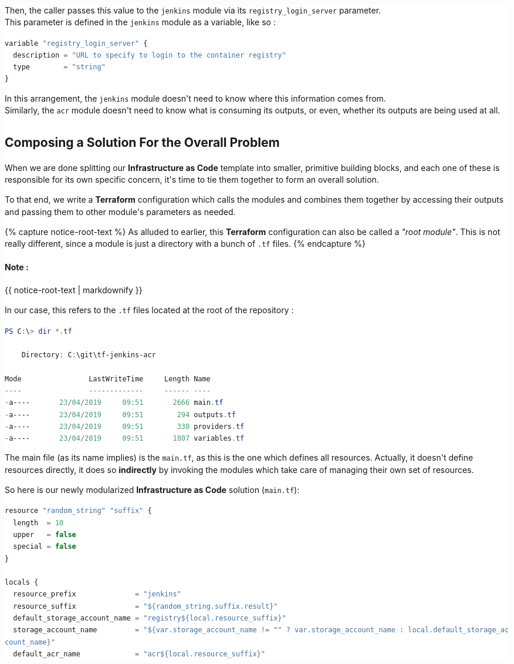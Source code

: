 Then, the caller passes this value to the `jenkins` module via its `registry_login_server` parameter.  
This parameter is defined in the `jenkins` module as a variable, like so :  

```javascript
variable "registry_login_server" {
  description = "URL to specify to login to the container registry"
  type        = "string"
}
```

In this arrangement, the `jenkins` module doesn't need to know where this information comes from.  
Similarly, the `acr` module doesn't need to know what is consuming its outputs, or even, whether its outputs are being used at all.  

## Composing a Solution For the Overall Problem

When we are done splitting our **Infrastructure as Code** template into smaller, primitive building blocks, and each one of these is responsible for its own specific concern, it's time to tie them together to form an overall solution.  

To that end, we write a **Terraform** configuration which calls the modules and combines them together by accessing their outputs and passing them to other module's parameters as needed.  

{% capture notice-root-text %}
As alluded to earlier, this **Terraform** configuration can also be called a *"root module"*. This is not really different, since a module is just a directory with a bunch of `.tf` files.
{% endcapture %}

<div class="notice--info">
  <h4>Note :</h4>
  {{ notice-root-text | markdownify }}
</div>

In our case, this refers to the `.tf` files located at the root of the repository :  

```powershell
PS C:\> dir *.tf

    Directory: C:\git\tf-jenkins-acr

Mode                LastWriteTime     Length Name
----                -------------     ------ ----
-a----       23/04/2019     09:51       2666 main.tf
-a----       23/04/2019     09:51        294 outputs.tf
-a----       23/04/2019     09:51        330 providers.tf
-a----       23/04/2019     09:51       1807 variables.tf
```

The main file (as its name implies) is the `main.tf`, as this is the one which defines all resources. Actually, it doesn't define resources directly, it does so **indirectly** by invoking the modules which take care of managing their own set of resources.  

So here is our newly modularized **Infrastructure as Code** solution (`main.tf`):  

```javascript
resource "random_string" "suffix" {
  length  = 10
  upper   = false
  special = false
}

locals {
  resource_prefix              = "jenkins"
  resource_suffix              = "${random_string.suffix.result}"
  default_storage_account_name = "registry${local.resource_suffix}"
  storage_account_name         = "${var.storage_account_name != "" ? var.storage_account_name : local.default_storage_account_name}"
  default_acr_name             = "acr${local.resource_suffix}"
```